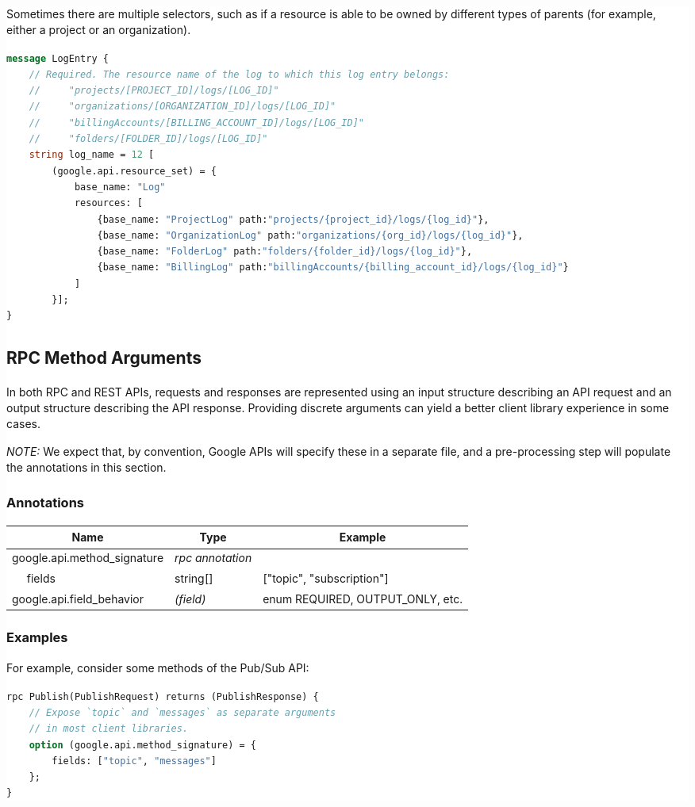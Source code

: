 Sometimes there are multiple selectors, such as if a resource is able to be
owned by different types of parents (for example, either a project or an
organization).

```protobuf
message LogEntry {
    // Required. The resource name of the log to which this log entry belongs:
    //     "projects/[PROJECT_ID]/logs/[LOG_ID]"
    //     "organizations/[ORGANIZATION_ID]/logs/[LOG_ID]"
    //     "billingAccounts/[BILLING_ACCOUNT_ID]/logs/[LOG_ID]"
    //     "folders/[FOLDER_ID]/logs/[LOG_ID]"
    string log_name = 12 [
        (google.api.resource_set) = {
            base_name: "Log"
            resources: [
                {base_name: "ProjectLog" path:"projects/{project_id}/logs/{log_id}"},
                {base_name: "OrganizationLog" path:"organizations/{org_id}/logs/{log_id}"},
                {base_name: "FolderLog" path:"folders/{folder_id}/logs/{log_id}"},
                {base_name: "BillingLog" path:"billingAccounts/{billing_account_id}/logs/{log_id}"}
            ]
        }];
}
```

## RPC Method Arguments

In both RPC and REST APIs, requests and responses are represented using an input
structure describing an API request and an output structure describing the API
response. Providing discrete arguments can yield a better client library
experience in some cases.

_NOTE:_ We expect that, by convention, Google APIs will specify these in a
separate file, and a pre-processing step will populate the annotations in this
section.

### Annotations

| Name                            | Type             | Example                          |
| ------------------------------- | ---------------- | -------------------------------- |
| google.api.method_signature     | _rpc annotation_ |                                  |
| &nbsp;&nbsp;&nbsp;&nbsp; fields | string[]         | ["topic", "subscription"]        |
| google.api.field_behavior       | _(field)_        | enum REQUIRED, OUTPUT_ONLY, etc. |

### Examples

For example, consider some methods of the Pub/Sub API:

```protobuf
rpc Publish(PublishRequest) returns (PublishResponse) {
    // Expose `topic` and `messages` as separate arguments
    // in most client libraries.
    option (google.api.method_signature) = {
        fields: ["topic", "messages"]
    };
}
```
